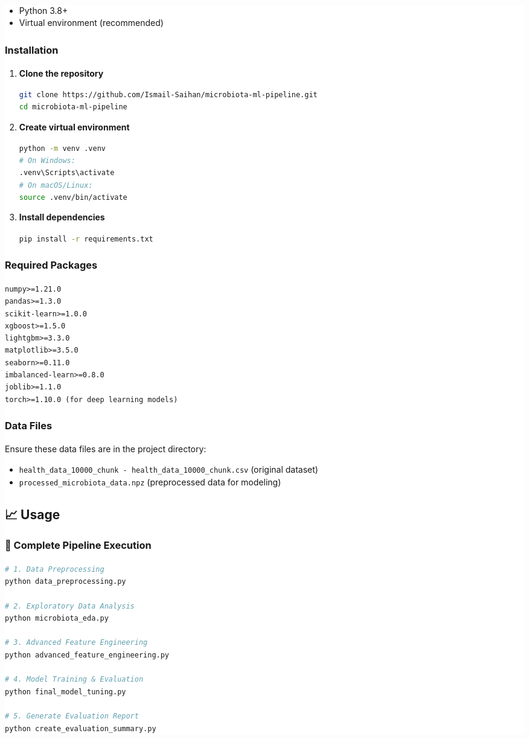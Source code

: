 - Python 3.8+
- Virtual environment (recommended)

### Installation

1. **Clone the repository**

   ```bash
   git clone https://github.com/Ismail-Saihan/microbiota-ml-pipeline.git
   cd microbiota-ml-pipeline
   ```

2. **Create virtual environment**

   ```bash
   python -m venv .venv
   # On Windows:
   .venv\Scripts\activate
   # On macOS/Linux:
   source .venv/bin/activate
   ```

3. **Install dependencies**
   ```bash
   pip install -r requirements.txt
   ```

### Required Packages

```
numpy>=1.21.0
pandas>=1.3.0
scikit-learn>=1.0.0
xgboost>=1.5.0
lightgbm>=3.3.0
matplotlib>=3.5.0
seaborn>=0.11.0
imbalanced-learn>=0.8.0
joblib>=1.1.0
torch>=1.10.0 (for deep learning models)
```

### Data Files

Ensure these data files are in the project directory:

- `health_data_10000_chunk - health_data_10000_chunk.csv` (original dataset)
- `processed_microbiota_data.npz` (preprocessed data for modeling)

## 📈 Usage

### 🔄 Complete Pipeline Execution

```bash
# 1. Data Preprocessing
python data_preprocessing.py

# 2. Exploratory Data Analysis
python microbiota_eda.py

# 3. Advanced Feature Engineering
python advanced_feature_engineering.py

# 4. Model Training & Evaluation
python final_model_tuning.py

# 5. Generate Evaluation Report
python create_evaluation_summary.py
```